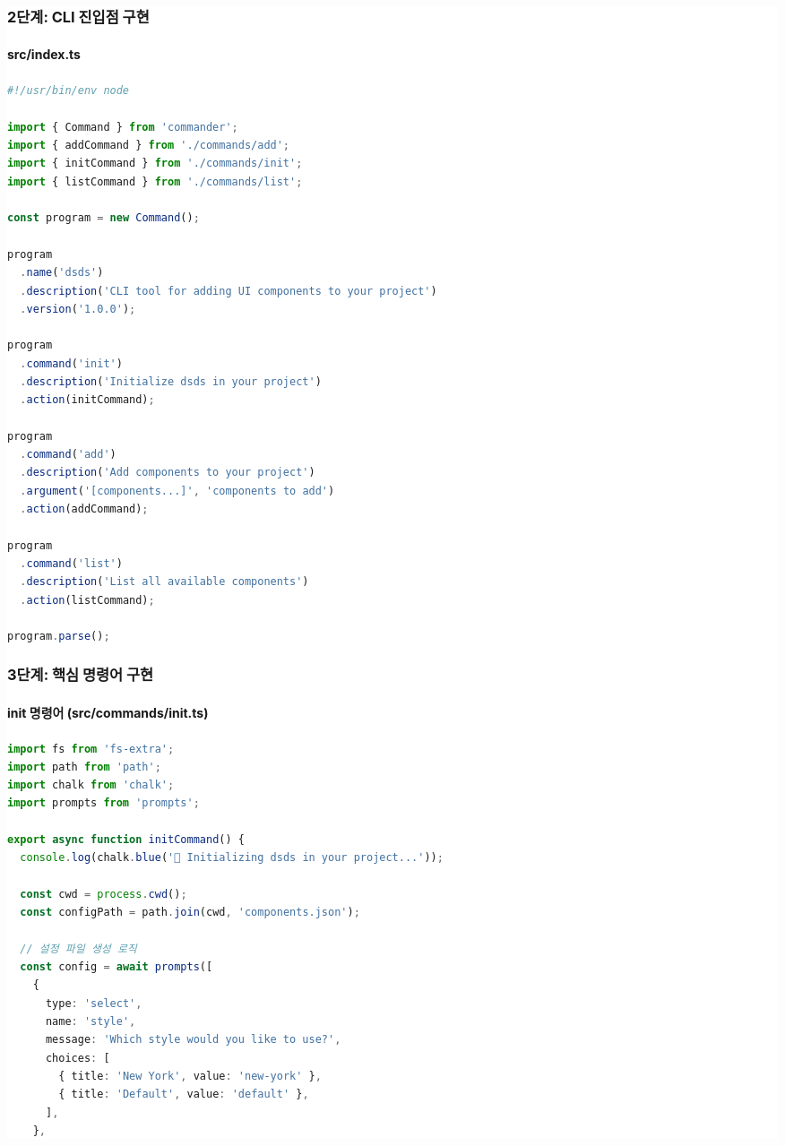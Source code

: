 ### 2단계: CLI 진입점 구현

#### src/index.ts
```typescript
#!/usr/bin/env node

import { Command } from 'commander';
import { addCommand } from './commands/add';
import { initCommand } from './commands/init';
import { listCommand } from './commands/list';

const program = new Command();

program
  .name('dsds')
  .description('CLI tool for adding UI components to your project')
  .version('1.0.0');

program
  .command('init')
  .description('Initialize dsds in your project')
  .action(initCommand);

program
  .command('add')
  .description('Add components to your project')
  .argument('[components...]', 'components to add')
  .action(addCommand);

program
  .command('list')
  .description('List all available components')
  .action(listCommand);

program.parse();
```

### 3단계: 핵심 명령어 구현

#### init 명령어 (src/commands/init.ts)
```typescript
import fs from 'fs-extra';
import path from 'path';
import chalk from 'chalk';
import prompts from 'prompts';

export async function initCommand() {
  console.log(chalk.blue('🚀 Initializing dsds in your project...'));

  const cwd = process.cwd();
  const configPath = path.join(cwd, 'components.json');

  // 설정 파일 생성 로직
  const config = await prompts([
    {
      type: 'select',
      name: 'style',
      message: 'Which style would you like to use?',
      choices: [
        { title: 'New York', value: 'new-york' },
        { title: 'Default', value: 'default' },
      ],
    },
```